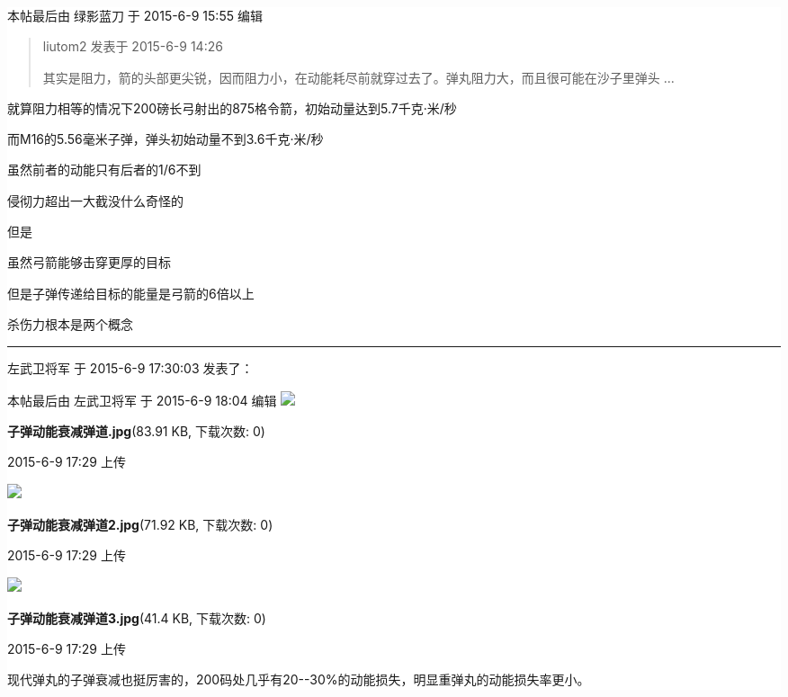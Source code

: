 本帖最后由 绿影蓝刀 于 2015-6-9 15:55 编辑 


> 
> liutom2 发表于 2015-6-9 14:26
> 
> 其实是阻力，箭的头部更尖锐，因而阻力小，在动能耗尽前就穿过去了。弹丸阻力大，而且很可能在沙子里弹头 ...



就算阻力相等的情况下200磅长弓射出的875格令箭，初始动量达到5.7千克·米/秒

而M16的5.56毫米子弹，弹头初始动量不到3.6千克·米/秒

虽然前者的动能只有后者的1/6不到

侵彻力超出一大截没什么奇怪的

但是

虽然弓箭能够击穿更厚的目标

但是子弹传递给目标的能量是弓箭的6倍以上

杀伤力根本是两个概念

---------

左武卫将军 于 2015-6-9 17:30:03 发表了：

本帖最后由 左武卫将军 于 2015-6-9 18:04 编辑 ![](https://cdn.jsdelivr.net/gh/lzjluzijie/beichao@main/img/172938zpynmjhlxchplp7y.jpg)



**子弹动能衰减弹道.jpg**(83.91 KB, 下载次数: 0)



2015-6-9 17:29 上传



![](https://cdn.jsdelivr.net/gh/lzjluzijie/beichao@main/img/172939kewk2zpse22jkweg.jpg)



**子弹动能衰减弹道2.jpg**(71.92 KB, 下载次数: 0)



2015-6-9 17:29 上传



![](https://cdn.jsdelivr.net/gh/lzjluzijie/beichao@main/img/172940f0vivbedyj0wz0sy.jpg)



**子弹动能衰减弹道3.jpg**(41.4 KB, 下载次数: 0)



2015-6-9 17:29 上传



现代弹丸的子弹衰减也挺厉害的，200码处几乎有20--30%的动能损失，明显重弹丸的动能损失率更小。
